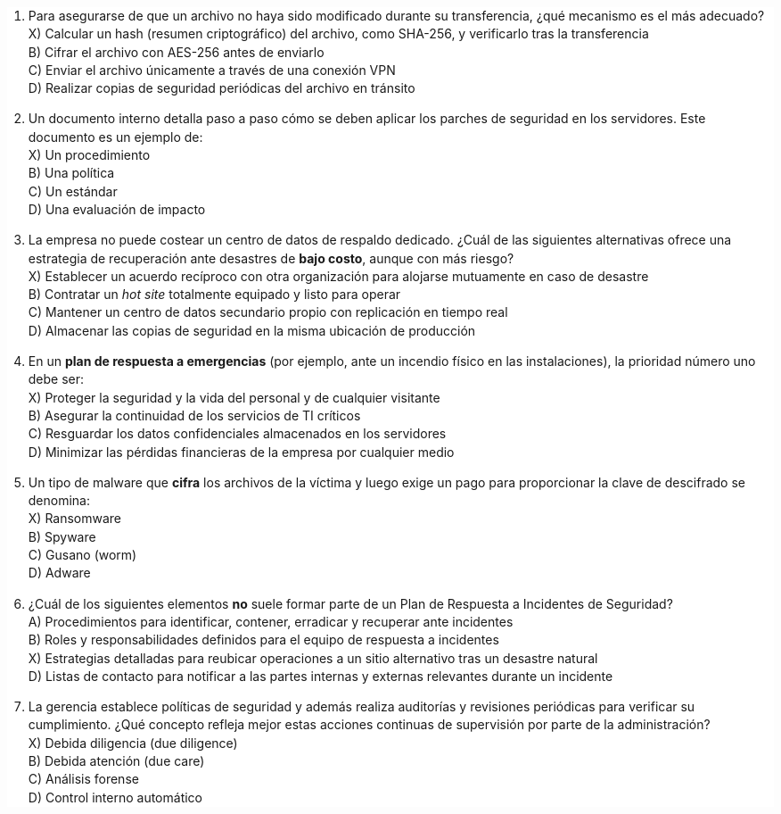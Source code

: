 1. Para asegurarse de que un archivo no haya sido modificado durante su transferencia, ¿qué mecanismo es el más adecuado?  
    X) Calcular un hash (resumen criptográfico) del archivo, como SHA-256, y verificarlo tras la transferencia  
    B) Cifrar el archivo con AES-256 antes de enviarlo  
    C) Enviar el archivo únicamente a través de una conexión VPN  
    D) Realizar copias de seguridad periódicas del archivo en tránsito
    
2. Un documento interno detalla paso a paso cómo se deben aplicar los parches de seguridad en los servidores. Este documento es un ejemplo de:  
    X) Un procedimiento  
    B) Una política  
    C) Un estándar  
    D) Una evaluación de impacto
    
3. La empresa no puede costear un centro de datos de respaldo dedicado. ¿Cuál de las siguientes alternativas ofrece una estrategia de recuperación ante desastres de **bajo costo**, aunque con más riesgo?  
    X) Establecer un acuerdo recíproco con otra organización para alojarse mutuamente en caso de desastre  
    B) Contratar un _hot site_ totalmente equipado y listo para operar  
    C) Mantener un centro de datos secundario propio con replicación en tiempo real  
    D) Almacenar las copias de seguridad en la misma ubicación de producción
    
4. En un **plan de respuesta a emergencias** (por ejemplo, ante un incendio físico en las instalaciones), la prioridad número uno debe ser:  
    X) Proteger la seguridad y la vida del personal y de cualquier visitante  
    B) Asegurar la continuidad de los servicios de TI críticos  
    C) Resguardar los datos confidenciales almacenados en los servidores  
    D) Minimizar las pérdidas financieras de la empresa por cualquier medio
    
5. Un tipo de malware que **cifra** los archivos de la víctima y luego exige un pago para proporcionar la clave de descifrado se denomina:  
    X) Ransomware  
    B) Spyware  
    C) Gusano (worm)  
    D) Adware
    
6. ¿Cuál de los siguientes elementos **no** suele formar parte de un Plan de Respuesta a Incidentes de Seguridad?  
    A) Procedimientos para identificar, contener, erradicar y recuperar ante incidentes  
    B) Roles y responsabilidades definidos para el equipo de respuesta a incidentes  
    X) Estrategias detalladas para reubicar operaciones a un sitio alternativo tras un desastre natural  
    D) Listas de contacto para notificar a las partes internas y externas relevantes durante un incidente
    
7. La gerencia establece políticas de seguridad y además realiza auditorías y revisiones periódicas para verificar su cumplimiento. ¿Qué concepto refleja mejor estas acciones continuas de supervisión por parte de la administración?  
    X) Debida diligencia (due diligence)  
    B) Debida atención (due care)  
    C) Análisis forense  
    D) Control interno automático
    
